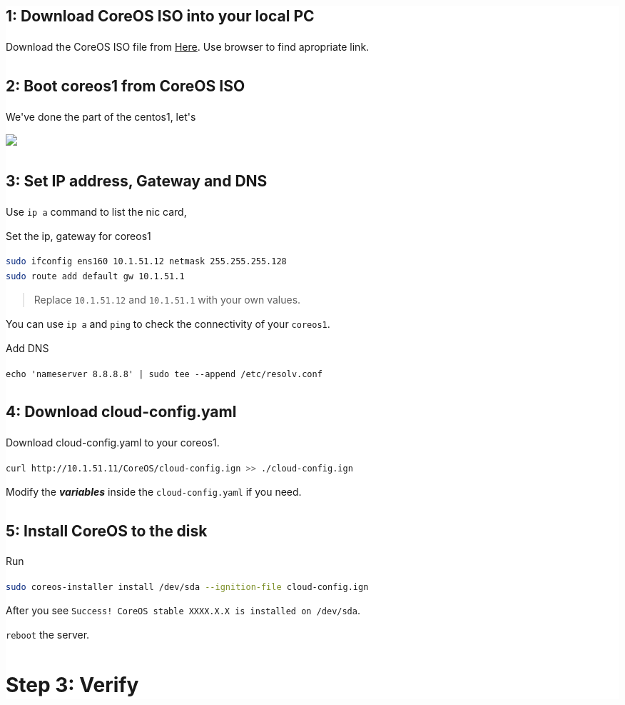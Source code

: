 ## 1: Download CoreOS ISO into your local PC

Download the CoreOS ISO file from [Here](https://fedoraproject.org/coreos/download?stream=stable#arches). Use browser to find apropriate link.


## 2: Boot coreos1 from CoreOS ISO

We've done the part of the centos1, let's 

<img src="images/1/coreos_iso.png" Height="500">

## 3: Set IP address, Gateway and DNS

Use `ip a` command to list the nic card,

Set the ip, gateway for coreos1

```bash
sudo ifconfig ens160 10.1.51.12 netmask 255.255.255.128
sudo route add default gw 10.1.51.1
```

> Replace `10.1.51.12` and `10.1.51.1` with your own values.

You can use `ip a` and `ping` to check the connectivity of your `coreos1`.

Add DNS

```
echo 'nameserver 8.8.8.8' | sudo tee --append /etc/resolv.conf
```
## 4: Download cloud-config.yaml

Download cloud-config.yaml to your coreos1.

```bash
curl http://10.1.51.11/CoreOS/cloud-config.ign >> ./cloud-config.ign
```

Modify the ***variables*** inside the `cloud-config.yaml` if you need.

## 5: Install CoreOS to the disk

Run

```bash
sudo coreos-installer install /dev/sda --ignition-file cloud-config.ign
``` 

After you see `Success! CoreOS stable XXXX.X.X is installed on /dev/sda`.

`reboot` the server.

# Step 3: Verify
